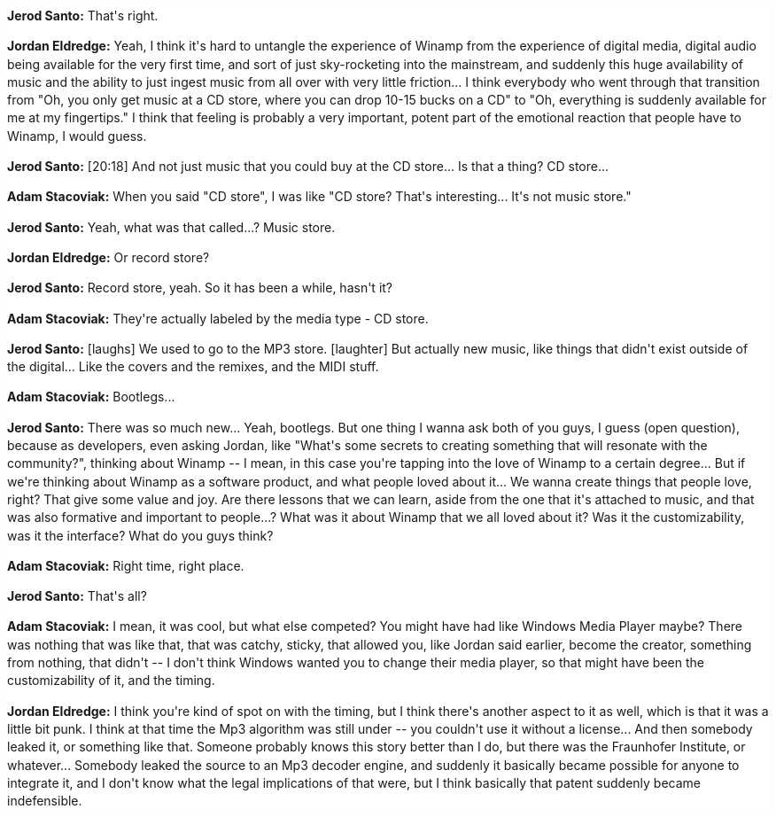 **Jerod Santo:** That's right.

**Jordan Eldredge:** Yeah, I think it's hard to untangle the experience of Winamp from the experience of digital media, digital audio being available for the very first time, and sort of just sky-rocketing into the mainstream, and suddenly this huge availability of music and the ability to just ingest music from all over with very little friction... I think everybody who went through that transition from "Oh, you only get music at a CD store, where you can drop 10-15 bucks on a CD" to "Oh, everything is suddenly available for me at my fingertips." I think that feeling is probably a very important, potent part of the emotional reaction that people have to Winamp, I would guess.

**Jerod Santo:** \[20:18\] And not just music that you could buy at the CD store... Is that a thing? CD store...

**Adam Stacoviak:** When you said "CD store", I was like "CD store? That's interesting... It's not music store."

**Jerod Santo:** Yeah, what was that called...? Music store.

**Jordan Eldredge:** Or record store?

**Jerod Santo:** Record store, yeah. So it has been a while, hasn't it?

**Adam Stacoviak:** They're actually labeled by the media type - CD store.

**Jerod Santo:** \[laughs\] We used to go to the MP3 store. \[laughter\] But actually new music, like things that didn't exist outside of the digital... Like the covers and the remixes, and the MIDI stuff.

**Adam Stacoviak:** Bootlegs...

**Jerod Santo:** There was so much new... Yeah, bootlegs. But one thing I wanna ask both of you guys, I guess (open question), because as developers, even asking Jordan, like "What's some secrets to creating something that will resonate with the community?", thinking about Winamp -- I mean, in this case you're tapping into the love of Winamp to a certain degree... But if we're thinking about Winamp as a software product, and what people loved about it... We wanna create things that people love, right? That give some value and joy. Are there lessons that we can learn, aside from the one that it's attached to music, and that was also formative and important to people...? What was it about Winamp that we all loved about it? Was it the customizability, was it the interface? What do you guys think?

**Adam Stacoviak:** Right time, right place.

**Jerod Santo:** That's all?

**Adam Stacoviak:** I mean, it was cool, but what else competed? You might have had like Windows Media Player maybe? There was nothing that was like that, that was catchy, sticky, that allowed you, like Jordan said earlier, become the creator, something from nothing, that didn't -- I don't think Windows wanted you to change their media player, so that might have been the customizability of it, and the timing.

**Jordan Eldredge:** I think you're kind of spot on with the timing, but I think there's another aspect to it as well, which is that it was a little bit punk. I think at that time the Mp3 algorithm was still under -- you couldn't use it without a license... And then somebody leaked it, or something like that. Someone probably knows this story better than I do, but there was the Fraunhofer Institute, or whatever... Somebody leaked the source to an Mp3 decoder engine, and suddenly it basically became possible for anyone to integrate it, and I don't know what the legal implications of that were, but I think basically that patent suddenly became indefensible.
